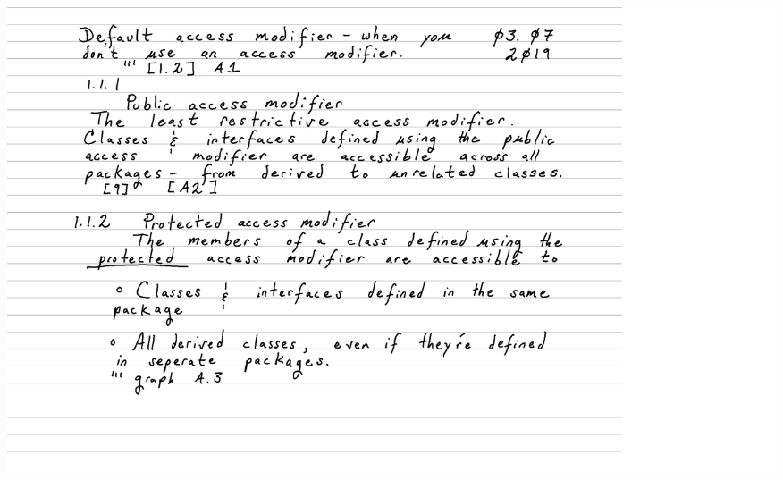 <a>
  <img src="https://github.com/stan-alam/java/blob/develop/OCA/OCPse7/exam2/01/images/ocp-se7%20-%204.png" width="80%" height="80%">
</a>

<a>